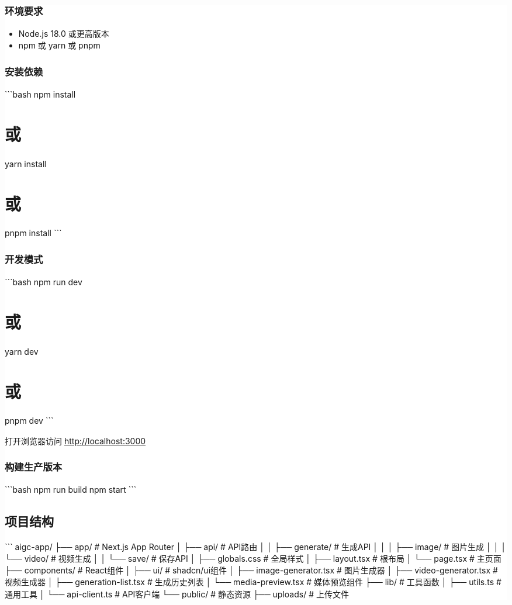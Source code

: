### 环境要求

- Node.js 18.0 或更高版本
- npm 或 yarn 或 pnpm

### 安装依赖

\`\`\`bash
npm install
# 或
yarn install
# 或
pnpm install
\`\`\`

### 开发模式

\`\`\`bash
npm run dev
# 或
yarn dev
# 或
pnpm dev
\`\`\`

打开浏览器访问 [http://localhost:3000](http://localhost:3000)

### 构建生产版本

\`\`\`bash
npm run build
npm start
\`\`\`

## 项目结构

\`\`\`
aigc-app/
├── app/                      # Next.js App Router
│   ├── api/                  # API路由
│   │   ├── generate/         # 生成API
│   │   │   ├── image/        # 图片生成
│   │   │   └── video/        # 视频生成
│   │   └── save/             # 保存API
│   ├── globals.css           # 全局样式
│   ├── layout.tsx            # 根布局
│   └── page.tsx              # 主页面
├── components/               # React组件
│   ├── ui/                   # shadcn/ui组件
│   ├── image-generator.tsx   # 图片生成器
│   ├── video-generator.tsx   # 视频生成器
│   ├── generation-list.tsx   # 生成历史列表
│   └── media-preview.tsx     # 媒体预览组件
├── lib/                      # 工具函数
│   ├── utils.ts              # 通用工具
│   └── api-client.ts         # API客户端
└── public/                   # 静态资源
    ├── uploads/              # 上传文件